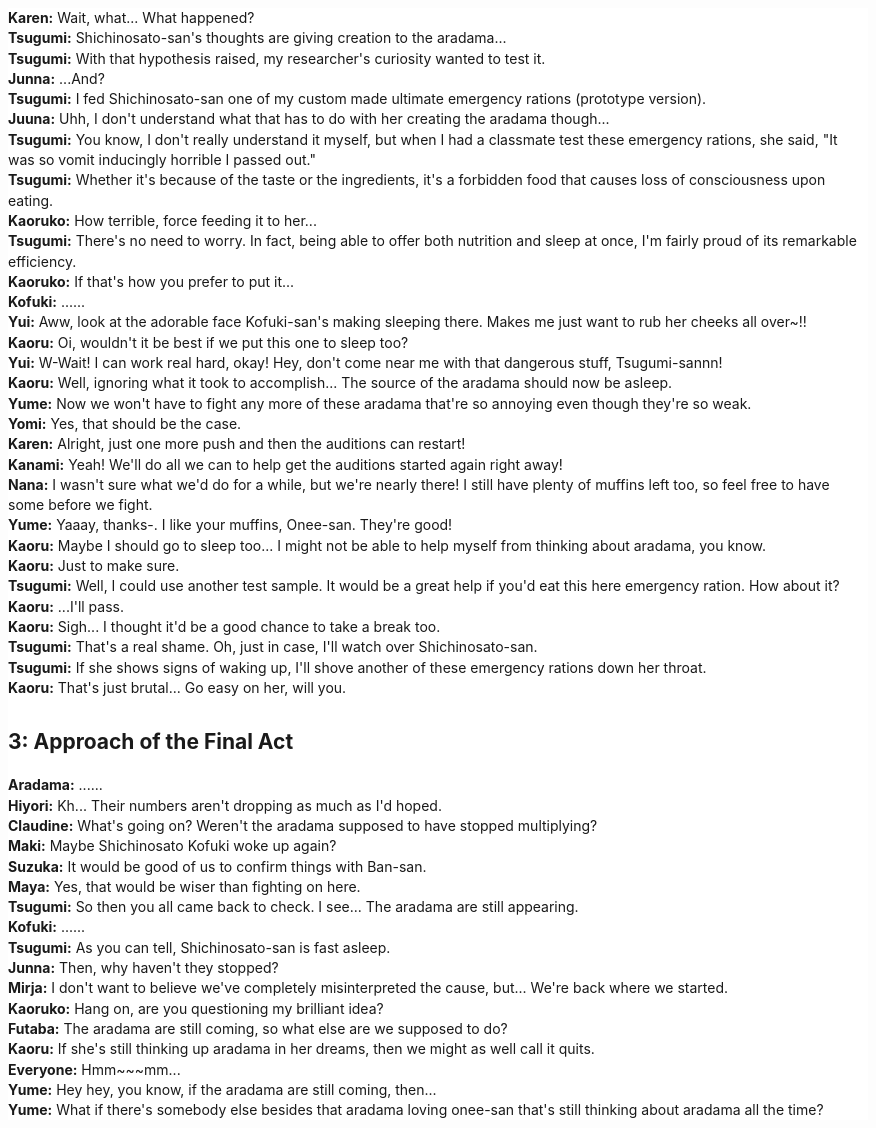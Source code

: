 **Karen:** Wait, what... What happened?  
**Tsugumi:** Shichinosato-san's thoughts are giving creation to the aradama...  
**Tsugumi:** With that hypothesis raised, my researcher's curiosity wanted to test it.  
**Junna:** ...And?  
**Tsugumi:** I fed Shichinosato-san one of my custom made ultimate emergency rations (prototype version).  
**Juuna:** Uhh, I don't understand what that has to do with her creating the aradama though...  
**Tsugumi:** You know, I don't really understand it myself, but when I had a classmate test these emergency rations, she said, "It was so vomit inducingly horrible I passed out."  
**Tsugumi:** Whether it's because of the taste or the ingredients, it's a forbidden food that causes loss of consciousness upon eating.  
**Kaoruko:** How terrible, force feeding it to her...  
**Tsugumi:** There's no need to worry. In fact, being able to offer both nutrition and sleep at once, I'm fairly proud of its remarkable efficiency.  
**Kaoruko:** If that's how you prefer to put it...  
**Kofuki:** ......  
**Yui:** Aww, look at the adorable face Kofuki-san's making sleeping there. Makes me just want to rub her cheeks all over\~\!\!  
**Kaoru:** Oi, wouldn't it be best if we put this one to sleep too?  
**Yui:** W-Wait\! I can work real hard, okay\! Hey, don't come near me with that dangerous stuff, Tsugumi-sannn\!  
**Kaoru:** Well, ignoring what it took to accomplish... The source of the aradama should now be asleep.  
**Yume:** Now we won't have to fight any more of these aradama that're so annoying even though they're so weak.  
**Yomi:** Yes, that should be the case.  
**Karen:** Alright, just one more push and then the auditions can restart\!  
**Kanami:** Yeah\! We'll do all we can to help get the auditions started again right away\!  
**Nana:** I wasn't sure what we'd do for a while, but we're nearly there\! I still have plenty of muffins left too, so feel free to have some before we fight.  
**Yume:** Yaaay, thanks-. I like your muffins, Onee-san. They're good\!  
**Kaoru:** Maybe I should go to sleep too... I might not be able to help myself from thinking about aradama, you know.  
**Kaoru:** Just to make sure.  
**Tsugumi:** Well, I could use another test sample. It would be a great help if you'd eat this here emergency ration. How about it?  
**Kaoru:** ...I'll pass.  
**Kaoru:** Sigh... I thought it'd be a good chance to take a break too.  
**Tsugumi:** That's a real shame. Oh, just in case, I'll watch over Shichinosato-san.  
**Tsugumi:** If she shows signs of waking up, I'll shove another of these emergency rations down her throat.  
**Kaoru:** That's just brutal... Go easy on her, will you.  

## 3: Approach of the Final Act
**Aradama:** ......  
**Hiyori:** Kh... Their numbers aren't dropping as much as I'd hoped.  
**Claudine:** What's going on? Weren't the aradama supposed to have stopped multiplying?  
**Maki:** Maybe Shichinosato Kofuki woke up again?  
**Suzuka:** It would be good of us to confirm things with Ban-san.  
**Maya:** Yes, that would be wiser than fighting on here.  
**Tsugumi:** So then you all came back to check. I see... The aradama are still appearing.  
**Kofuki:** ......  
**Tsugumi:** As you can tell, Shichinosato-san is fast asleep.  
**Junna:** Then, why haven't they stopped?  
**Mirja:** I don't want to believe we've completely misinterpreted the cause, but... We're back where we started.  
**Kaoruko:** Hang on, are you questioning my brilliant idea?  
**Futaba:** The aradama are still coming, so what else are we supposed to do?  
**Kaoru:** If she's still thinking up aradama in her dreams, then we might as well call it quits.  
**Everyone:** Hmm\~\~\~mm...  
**Yume:** Hey hey, you know, if the aradama are still coming, then...  
**Yume:** What if there's somebody else besides that aradama loving onee-san that's still thinking about aradama all the time?  